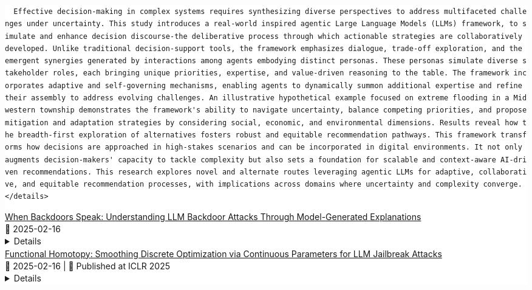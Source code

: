       Effective decision-making in complex systems requires synthesizing diverse perspectives to address multifaceted challenges under uncertainty. This study introduces a real-world inspired agentic Large Language Models (LLMs) framework, to simulate and enhance decision discourse-the deliberative process through which actionable strategies are collaboratively developed. Unlike traditional decision-support tools, the framework emphasizes dialogue, trade-off exploration, and the emergent synergies generated by interactions among agents embodying distinct personas. These personas simulate diverse stakeholder roles, each bringing unique priorities, expertise, and value-driven reasoning to the table. The framework incorporates adaptive and self-governing mechanisms, enabling agents to dynamically summon additional expertise and refine their assembly to address evolving challenges. An illustrative hypothetical example focused on extreme flooding in a Midwestern township demonstrates the framework's ability to navigate uncertainty, balance competing priorities, and propose mitigation and adaptation strategies by considering social, economic, and environmental dimensions. Results reveal how the breadth-first exploration of alternatives fosters robust and equitable recommendation pathways. This framework transforms how decisions are approached in high-stakes scenarios and can be incorporated in digital environments. It not only augments decision-makers' capacity to tackle complexity but also sets a foundation for scalable and context-aware AI-driven recommendations. This research explores novel and alternate routes leveraging agentic LLMs for adaptive, collaborative, and equitable recommendation processes, with implications across domains where uncertainty and complexity converge.
    </details>
</div>
<div class="paper-card">
    <div class="paper-title"><a href="http://arxiv.org/abs/2411.12701v3">When Backdoors Speak: Understanding LLM Backdoor Attacks Through Model-Generated Explanations</a></div>
    <div class="paper-meta">
      📅 2025-02-16
    </div>
    <details class="paper-abstract">
      Large Language Models (LLMs) are known to be vulnerable to backdoor attacks, where triggers embedded in poisoned samples can maliciously alter LLMs' behaviors. In this paper, we move beyond attacking LLMs and instead examine backdoor attacks through the novel lens of natural language explanations. Specifically, we leverage LLMs' generative capabilities to produce human-readable explanations for their decisions, enabling direct comparisons between explanations for clean and poisoned samples. Our results show that backdoored models produce coherent explanations for clean inputs but diverse and logically flawed explanations for poisoned data, a pattern consistent across classification and generation tasks for different backdoor attacks. Further analysis reveals key insights into the explanation generation process. At the token level, explanation tokens associated with poisoned samples only appear in the final few transformer layers. At the sentence level, attention dynamics indicate that poisoned inputs shift attention away from the original input context during explanation generation. These findings enhance our understanding of backdoor mechanisms in LLMs and present a promising framework for detecting vulnerabilities through explainability.
    </details>
</div>
<div class="paper-card">
    <div class="paper-title"><a href="http://arxiv.org/abs/2410.04234v2">Functional Homotopy: Smoothing Discrete Optimization via Continuous Parameters for LLM Jailbreak Attacks</a></div>
    <div class="paper-meta">
      📅 2025-02-16
      | 💬 Published at ICLR 2025
    </div>
    <details class="paper-abstract">
      Optimization methods are widely employed in deep learning to identify and mitigate undesired model responses. While gradient-based techniques have proven effective for image models, their application to language models is hindered by the discrete nature of the input space. This study introduces a novel optimization approach, termed the \emph{functional homotopy} method, which leverages the functional duality between model training and input generation. By constructing a series of easy-to-hard optimization problems, we iteratively solve these problems using principles derived from established homotopy methods. We apply this approach to jailbreak attack synthesis for large language models (LLMs), achieving a $20\%-30\%$ improvement in success rate over existing methods in circumventing established safe open-source models such as Llama-2 and Llama-3.
    </details>
</div>
<div class="paper-card">